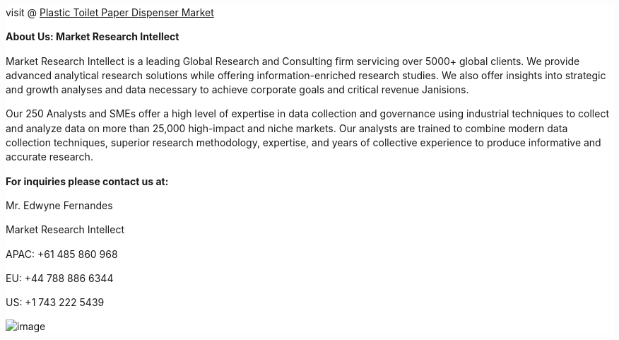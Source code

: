 visit&nbsp;@</strong>&nbsp;</span><span class="font-[700]"><a href="https://www.marketresearchintellect.com/product/plastic-toilet-paper-dispenser-market/?utm_source=Linkedin&utm_medium=027" target="_blank" data-tracking-control-name="article-ssr-frontend-pulse_little-text-block" data-tracking-will-navigate="" data-test-link="">Plastic Toilet Paper Dispenser Market</a></span></p><p><strong><span class="font-[700]">About Us: Market Research Intellect</span></strong></p><p><span class="">Market Research Intellect is a leading Global Research and Consulting firm servicing over 5000+ global clients. We provide advanced analytical research solutions while offering information-enriched research studies.&nbsp;</span>We also offer insights into strategic and growth analyses and data necessary to achieve corporate goals and critical revenue Janisions.</p><p><span class="">Our 250 Analysts and SMEs offer a high level of expertise in data collection and governance using industrial techniques to collect and analyze data on more than 25,000 high-impact and niche markets. Our analysts are trained to combine modern data collection techniques, superior research methodology, expertise, and years of collective experience to produce informative and accurate research.</span></p><p><strong>For inquiries please contact us at:</strong></p><p>Mr. Edwyne Fernandes</p><p>Market Research Intellect</p><p>APAC: +61 485 860 968</p><p>EU: +44 788 886 6344</p><p>US: +1 743 222 5439</p>
![image](https://github.com/user-attachments/assets/8d64bef3-80da-42b6-a8e4-7a75b92b80e4)
